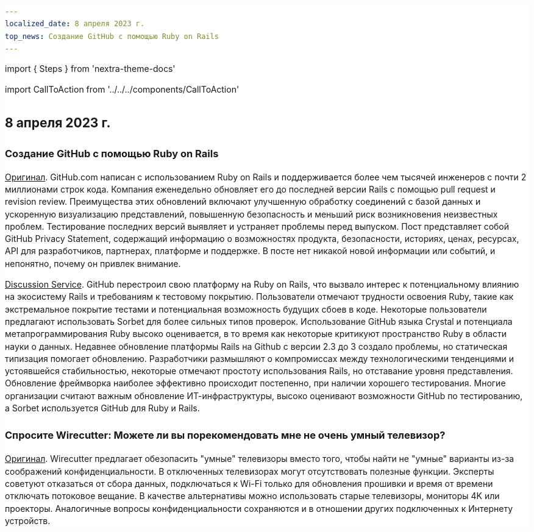 ```yaml
---
localized_date: 8 апреля 2023 г.
top_news: Создание GitHub с помощью Ruby on Rails
---
```


import { Steps } from 'nextra-theme-docs'

import CallToAction from '../../../components/CallToAction'

<CallToAction />

<Steps>

## 8 апреля 2023 г.

### Создание GitHub с помощью Ruby on Rails

[Оригинал](https://github.blog/2023-04-06-building-github-with-ruby-and-rails/).
GitHub.com написан с использованием Ruby on Rails и поддерживается более чем тысячей инженеров с почти 2 миллионами строк кода. Компания еженедельно обновляет его до последней версии Rails с помощью pull request и revision review. Преимущества этих обновлений включают улучшенную обработку соединений с базой данных и ускоренную визуализацию представлений, повышенную безопасность и меньший риск возникновения неизвестных проблем. Тестирование последних версий выявляет и устраняет проблемы перед выпуском. Пост представляет собой GitHub Privacy Statement, содержащий информацию о возможностях продукта, безопасности, историях, ценах, ресурсах, API для разработчиков, партнерах, платформе и поддержке. В посте нет никакой новой информации или событий, и непонятно, почему он привлек внимание.

[Discussion Service](http://news.ycombinator.com/item?id=35478884).
GitHub перестроил свою платформу на Ruby on Rails, что вызвало интерес к потенциальному влиянию на экосистему Rails и требованиям к тестовому покрытию. Пользователи отмечают трудности освоения Ruby, такие как экстремальное покрытие тестами и потенциальная возможность будущих сбоев в коде. Некоторые пользователи предлагают использовать Sorbet для более сильных типов проверок. Использование GitHub языка Crystal и потенциала метапрограммирования Ruby высоко оценивается, в то время как некоторые критикуют пространство Ruby в области науки о данных. Недавнее обновление платформы Rails на Github с версии 2.3 до 3 создало проблемы, но статическая типизация помогает обновлению. Разработчики размышляют о компромиссах между технологическими тенденциями и устоявшейся стабильностью, некоторые отмечают простоту использования Rails, но отставание уровня представления. Обновление фреймворка наиболее эффективно происходит постепенно, при наличии хорошего тестирования. Многие организации считают важным обновление ИТ-инфраструктуры, высоко оценивают возможности GitHub по тестированию, а Sorbet используется GitHub для Ruby и Rails.

### Спросите Wirecutter: Можете ли вы порекомендовать мне не очень умный телевизор?

[Оригинал](https://www.nytimes.com/wirecutter/blog/ask-wirecutter-dumb-tvs/).
Wirecutter предлагает обезопасить "умные" телевизоры вместо того, чтобы найти не "умные" варианты из-за соображений конфиденциальности. В отключенных телевизорах могут отсутствовать полезные функции. Эксперты советуют отказаться от сбора данных, подключаться к Wi-Fi только для обновления прошивки и время от времени отключать потоковое вещание. В качестве альтернативы можно использовать старые телевизоры, мониторы 4K или проекторы. Аналогичные вопросы конфиденциальности сохраняются и в отношении других подключенных к Интернету устройств.
